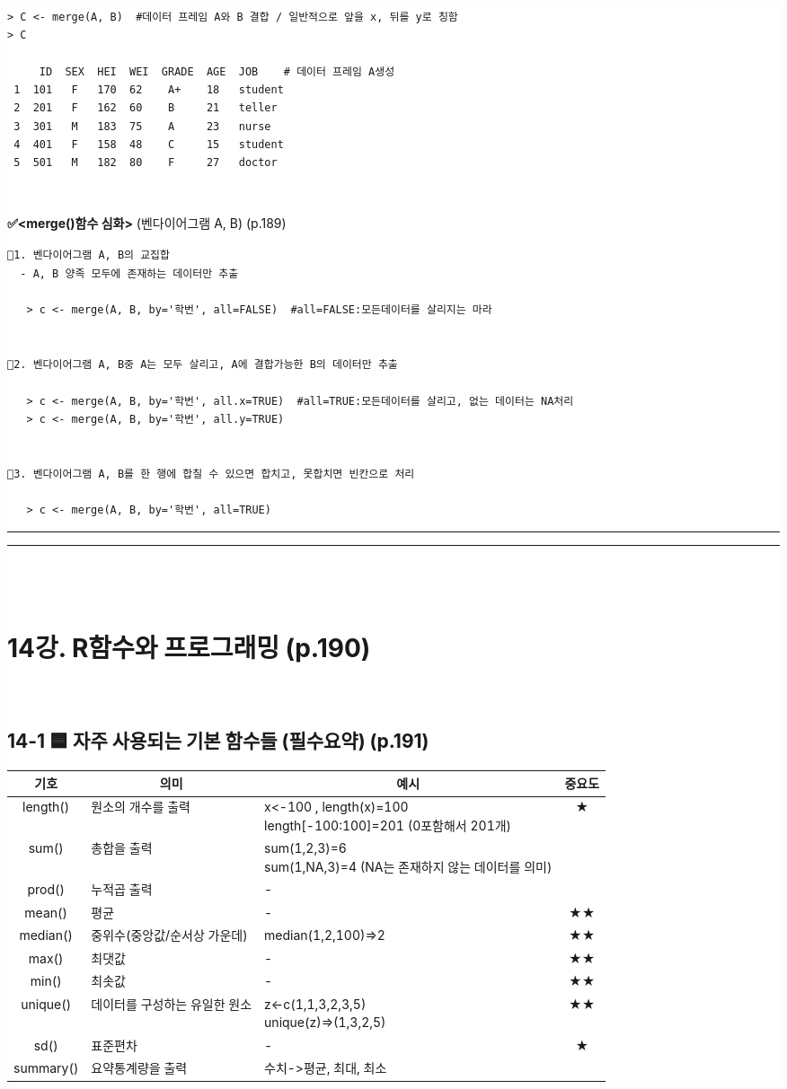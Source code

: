 
    > C <- merge(A, B)  #데이터 프레임 A와 B 결합 / 일반적으로 앞을 x, 뒤를 y로 칭함
    > C
    
         ID  SEX  HEI  WEI  GRADE  AGE  JOB    # 데이터 프레임 A생성
     1  101   F   170  62    A+    18   student
     2  201   F   162  60    B     21   teller
     3  301   M   183  75    A     23   nurse
     4  401   F   158  48    C     15   student
     5  501   M   182  80    F     27   doctor

<br>

**✅<merge()함수 심화>** (벤다이어그램 A, B) (p.189)
    
    🔹1. 벤다이어그램 A, B의 교집합
      - A, B 양족 모두에 존재하는 데이터만 추출

       > c <- merge(A, B, by='학번', all=FALSE)  #all=FALSE:모든데이터를 살리지는 마라
       

    🔹2. 벤다이어그램 A, B중 A는 모두 살리고, A에 결합가능한 B의 데이터만 추출

       > c <- merge(A, B, by='학번', all.x=TRUE)  #all=TRUE:모든데이터를 살리고, 없는 데이터는 NA처리
       > c <- merge(A, B, by='학번', all.y=TRUE)

    
    🔹3. 벤다이어그램 A, B를 한 행에 합칠 수 있으면 합치고, 못합치면 빈칸으로 처리

       > c <- merge(A, B, by='학번', all=TRUE)


------------------------------------------------------------------------------------------
------------------------------------------------------------------------------------------

<br>
<br>

# 14강. R함수와 프로그래밍 (p.190)

<br>

## 14-1 🟦 자주 사용되는 기본 함수들 (필수요약) (p.191)

기호 | 의미 | 예시 | 중요도
:---: | --- | --- | :---:
length() | 원소의 개수를 출력 | x<-100 , length(x)=100 <br> length[-100:100]=201  (0포함해서 201개) | ★
sum() | 총합을 출력 | sum(1,2,3)=6 <br> sum(1,NA,3)=4  (NA는 존재하지 않는 데이터를 의미) | 
prod() | 누적곱 출력 | - | 
mean() | 평균 | - | ★★
median() | 중위수(중앙값/순서상 가운데) | median(1,2,100)=>2 | ★★
max() | 최댓값 | - | ★★
min() | 최솟값 | - | ★★
unique() | 데이터를 구성하는 유일한 원소 | z<-c(1,1,3,2,3,5) <br> unique(z)=>(1,3,2,5) | ★★
sd() | 표준편차 | - | ★
summary() | 요약통계량을 출력 | 수치->평균, 최대, 최소 | 
